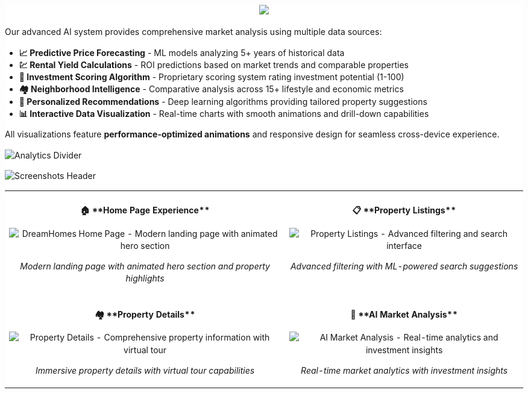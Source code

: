 <div align="center">
  <img src="https://github-readme-activity-graph.vercel.app/graph?username=AKHAIRUL412&theme=react-dark&hide_border=true&area=true" width="85%" />
</div>

Our advanced AI system provides comprehensive market analysis using multiple data sources:

- **📈 Predictive Price Forecasting** - ML models analyzing 5+ years of historical data
- **💹 Rental Yield Calculations** - ROI predictions based on market trends and comparable properties
- **🎯 Investment Scoring Algorithm** - Proprietary scoring system rating investment potential (1-100)
- **🏘️ Neighborhood Intelligence** - Comparative analysis across 15+ lifestyle and economic metrics
- **🎨 Personalized Recommendations** - Deep learning algorithms providing tailored property suggestions
- **📊 Interactive Data Visualization** - Real-time charts with smooth animations and drill-down capabilities

All visualizations feature **performance-optimized animations** and responsive design for seamless cross-device experience.

![Analytics Divider](https://waveify.onrender.com/api/wave/glitch?color=%23fa5252&height=80&speed=1.5)

![Screenshots Header](https://waveify.onrender.com/api/typing/neon?text=APPLICATION+SHOWCASE&speed=90&color=%2300ff88&fontSize=24)

<table>
  <tr>
    <td align="center">
      <h4>🏠 **Home Page Experience**</h4>
      <img src="https://ik.imagekit.io/xh3awoalr/Property/github/Screenshot%202025-03-07%20at%2011.28.47%E2%80%AFAM.png?updatedAt=1741327228785" alt="DreamHomes Home Page - Modern landing page with animated hero section" width="100%" />
      <p><em>Modern landing page with animated hero section and property highlights</em></p>
    </td>
    <td align="center">
      <h4>📋 **Property Listings**</h4>
      <img src="https://ik.imagekit.io/xh3awoalr/Property/github/Screenshot%202025-03-07%20at%2011.28.54%E2%80%AFAM.png?updatedAt=1741327229157" alt="Property Listings - Advanced filtering and search interface" width="100%" />
      <p><em>Advanced filtering with ML-powered search suggestions</em></p>
    </td>
  </tr>
  <tr>
    <td align="center">
      <h4>🏘️ **Property Details**</h4>
      <img src="https://ik.imagekit.io/xh3awoalr/Property/github/Screenshot%202025-03-07%20at%2011.29.18%E2%80%AFAM.png?updatedAt=1741327228975" alt="Property Details - Comprehensive property information with virtual tour" width="100%" />
      <p><em>Immersive property details with virtual tour capabilities</em></p>
    </td>
    <td align="center">
      <h4>🤖 **AI Market Analysis**</h4>
      <img src="https://ik.imagekit.io/xh3awoalr/Property/github/Screenshot%202025-03-11%20at%204.01.34%E2%80%AFPM.png?updatedAt=1741689154739" alt="AI Market Analysis - Real-time analytics and investment insights" width="100%" />
      <p><em>Real-time market analytics with investment insights</em></p>
    </td>
  </tr>
</table>
